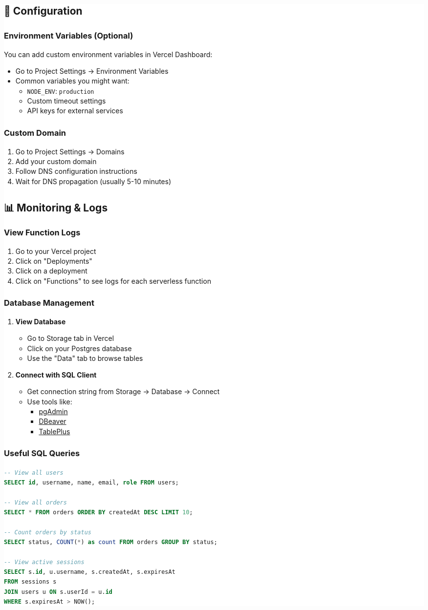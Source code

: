 ## 🔧 Configuration

### Environment Variables (Optional)

You can add custom environment variables in Vercel Dashboard:
- Go to Project Settings → Environment Variables
- Common variables you might want:
  - `NODE_ENV`: `production`
  - Custom timeout settings
  - API keys for external services

### Custom Domain

1. Go to Project Settings → Domains
2. Add your custom domain
3. Follow DNS configuration instructions
4. Wait for DNS propagation (usually 5-10 minutes)

## 📊 Monitoring & Logs

### View Function Logs

1. Go to your Vercel project
2. Click on "Deployments"
3. Click on a deployment
4. Click on "Functions" to see logs for each serverless function

### Database Management

1. **View Database**
   - Go to Storage tab in Vercel
   - Click on your Postgres database
   - Use the "Data" tab to browse tables

2. **Connect with SQL Client**
   - Get connection string from Storage → Database → Connect
   - Use tools like:
     - [pgAdmin](https://www.pgadmin.org/)
     - [DBeaver](https://dbeaver.io/)
     - [TablePlus](https://tableplus.com/)

### Useful SQL Queries

```sql
-- View all users
SELECT id, username, name, email, role FROM users;

-- View all orders
SELECT * FROM orders ORDER BY createdAt DESC LIMIT 10;

-- Count orders by status
SELECT status, COUNT(*) as count FROM orders GROUP BY status;

-- View active sessions
SELECT s.id, u.username, s.createdAt, s.expiresAt 
FROM sessions s 
JOIN users u ON s.userId = u.id 
WHERE s.expiresAt > NOW();
```

